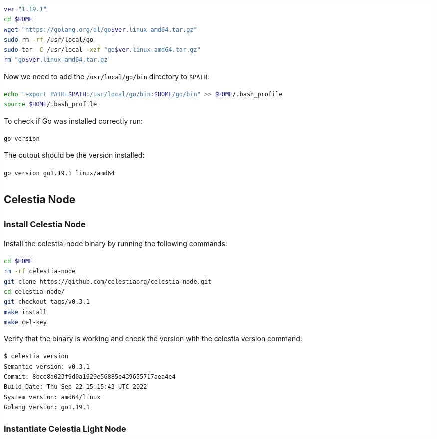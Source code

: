 ```sh
ver="1.19.1"
cd $HOME
wget "https://golang.org/dl/go$ver.linux-amd64.tar.gz"
sudo rm -rf /usr/local/go
sudo tar -C /usr/local -xzf "go$ver.linux-amd64.tar.gz"
rm "go$ver.linux-amd64.tar.gz"
```

Now we need to add the `/usr/local/go/bin` directory to `$PATH`:

```sh
echo "export PATH=$PATH:/usr/local/go/bin:$HOME/go/bin" >> $HOME/.bash_profile
source $HOME/.bash_profile
```

To check if Go was installed correctly run:

```sh
go version
```

The output should be the version installed:

```sh
go version go1.19.1 linux/amd64
```

## Celestia Node

### Install Celestia Node

Install the celestia-node binary by running the following commands:

```sh
cd $HOME
rm -rf celestia-node
git clone https://github.com/celestiaorg/celestia-node.git
cd celestia-node/
git checkout tags/v0.3.1
make install
make cel-key
```

Verify that the binary is working and check the
version with the celestia version command:

```sh
$ celestia version
Semantic version: v0.3.1
Commit: 8bce8d023f9d0a1929e56885e439655717aea4e4
Build Date: Thu Sep 22 15:15:43 UTC 2022
System version: amd64/linux
Golang version: go1.19.1
```

### Instantiate Celestia Light Node
